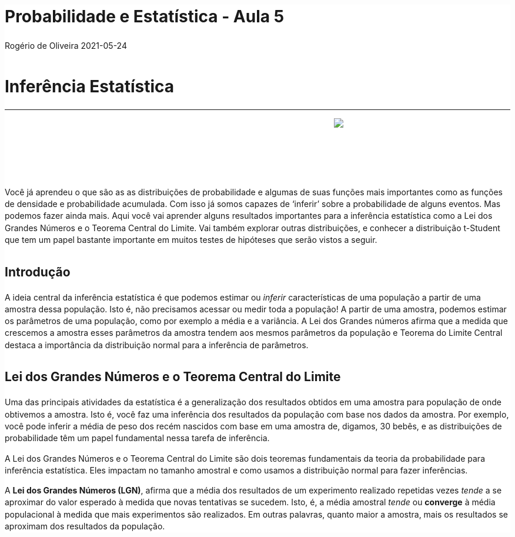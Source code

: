 Probabilidade e Estatística - Aula 5
================
Rogério de Oliveira
2021-05-24

# Inferência Estatística

-----

<img src="http://meusite.mackenzie.br/rogerio/mackenzie_logo/UPM.2_horizontal_vermelho.jpg"  width=300, align="right">
<br> <br> <br> <br> <br>

Você já aprendeu o que são as as distribuições de probabilidade e
algumas de suas funções mais importantes como as funções de densidade e
probabilidade acumulada. Com isso já somos capazes de ‘inferir’ sobre a
probabilidade de alguns eventos. Mas podemos fazer ainda mais. Aqui você
vai aprender alguns resultados importantes para a inferência estatística
como a Lei dos Grandes Números e o Teorema Central do Limite. Vai também
explorar outras distribuições, e conhecer a distribuição t-Student que
tem um papel bastante importante em muitos testes de hipóteses que serão
vistos a seguir.

## Introdução

A ideia central da inferência estatística é que podemos estimar ou
*inferir* características de uma população a partir de uma amostra dessa
população. Isto é, não precisamos acessar ou medir toda a população\! A
partir de uma amostra, podemos estimar os parâmetros de uma população,
como por exemplo a média e a variância. A Lei dos Grandes números afirma
que a medida que crescemos a amostra esses parâmetros da amostra tendem
aos mesmos parâmetros da população e Teorema do Limite Central destaca a
importância da distribuição normal para a inferência de parâmetros.

## Lei dos Grandes Números e o Teorema Central do Limite

Uma das principais atividades da estatística é a generalização dos
resultados obtidos em uma amostra para população de onde obtivemos a
amostra. Isto é, você faz uma inferência dos resultados da população com
base nos dados da amostra. Por exemplo, você pode inferir a média de
peso dos recém nascidos com base em uma amostra de, digamos, 30 bebês, e
as distribuições de probabilidade têm um papel fundamental nessa tarefa
de inferência.

A Lei dos Grandes Números e o Teorema Central do Limite são dois
teoremas fundamentais da teoria da probabilidade para inferência
estatística. Eles impactam no tamanho amostral e como usamos a
distribuição normal para fazer inferências.

A **Lei dos Grandes Números (LGN)**, afirma que a média dos resultados
de um experimento realizado repetidas vezes *tende* a se aproximar do
valor esperado à medida que novas tentativas se sucedem. Isto, é, a
média amostral *tende* ou **converge** à média populacional à medida
que mais experimentos são realizados. Em outras palavras, quanto maior a
amostra, mais os resultados se aproximam dos resultados da população.
